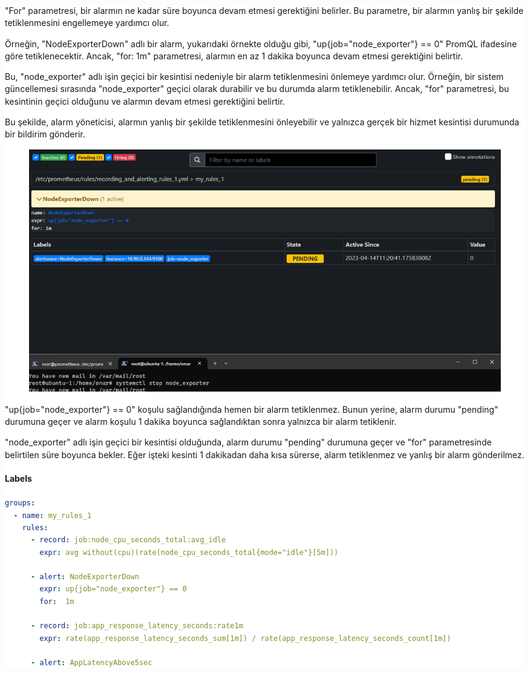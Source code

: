 "For" parametresi, bir alarmın ne kadar süre boyunca devam etmesi gerektiğini belirler. Bu parametre, bir alarmın yanlış bir şekilde tetiklenmesini engellemeye yardımcı olur.

Örneğin, "NodeExporterDown" adlı bir alarm, yukarıdaki örnekte olduğu gibi, "up{job="node\_exporter"} == 0" PromQL ifadesine göre tetiklenecektir. Ancak, "for: 1m" parametresi, alarmın en az 1 dakika boyunca devam etmesi gerektiğini belirtir.

Bu, "node\_exporter" adlı işin geçici bir kesintisi nedeniyle bir alarm tetiklenmesini önlemeye yardımcı olur. Örneğin, bir sistem güncellemesi sırasında "node\_exporter" geçici olarak durabilir ve bu durumda alarm tetiklenebilir. Ancak, "for" parametresi, bu kesintinin geçici olduğunu ve alarmın devam etmesi gerektiğini belirtir.

Bu şekilde, alarm yöneticisi, alarmın yanlış bir şekilde tetiklenmesini önleyebilir ve yalnızca gerçek bir hizmet kesintisi durumunda bir bildirim gönderir.

<figure><img src="../.gitbook/assets/image (95).png" alt=""><figcaption></figcaption></figure>

"up{job="node\_exporter"} == 0" koşulu sağlandığında hemen bir alarm tetiklenmez. Bunun yerine, alarm durumu "pending" durumuna geçer ve alarm koşulu 1 dakika boyunca sağlandıktan sonra yalnızca bir alarm tetiklenir.

"node\_exporter" adlı işin geçici bir kesintisi olduğunda, alarm durumu "pending" durumuna geçer ve "for" parametresinde belirtilen süre boyunca bekler. Eğer işteki kesinti 1 dakikadan daha kısa sürerse, alarm tetiklenmez ve yanlış bir alarm gönderilmez.



#### Labels

```yaml
groups:
  - name: my_rules_1
    rules:
      - record: job:node_cpu_seconds_total:avg_idle
        expr: avg without(cpu)(rate(node_cpu_seconds_total{mode="idle"}[5m]))

      - alert: NodeExporterDown
        expr: up{job="node_exporter"} == 0
        for:  1m

      - record: job:app_response_latency_seconds:rate1m
        expr: rate(app_response_latency_seconds_sum[1m]) / rate(app_response_latency_seconds_count[1m])

      - alert: AppLatencyAbove5sec
```